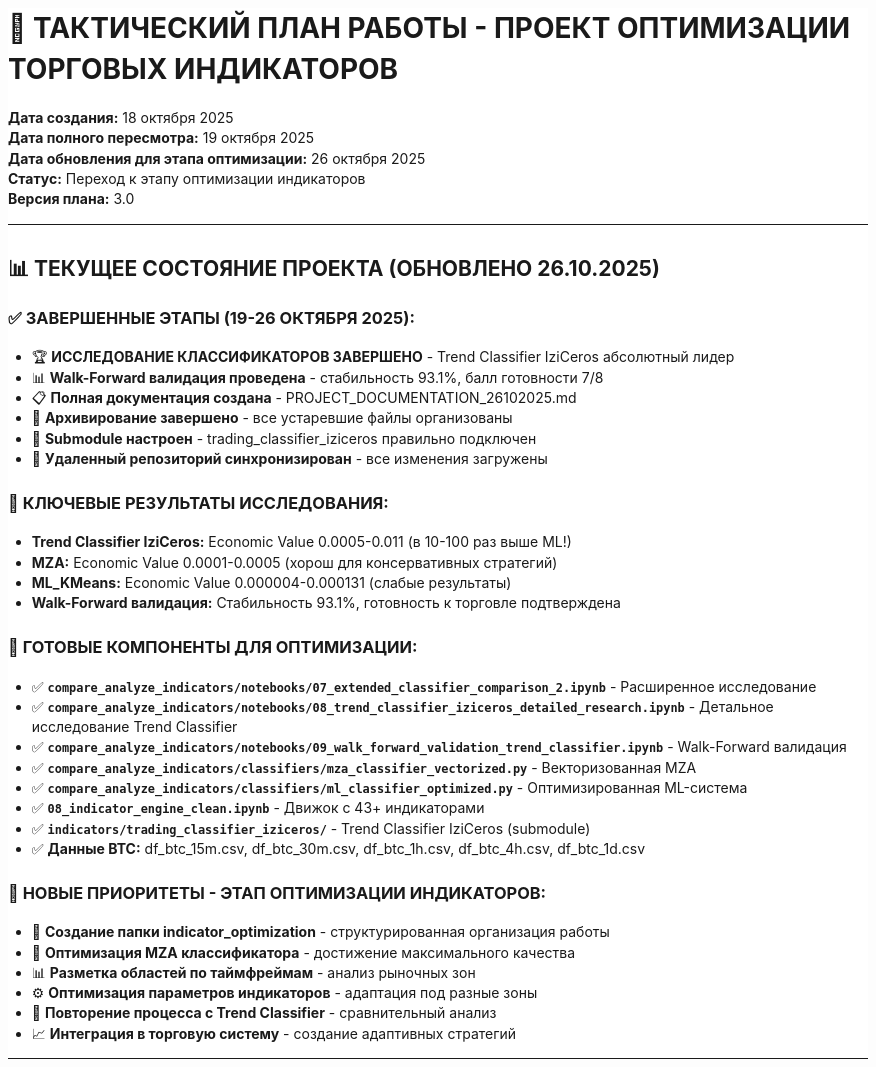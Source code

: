 # 🎯 ТАКТИЧЕСКИЙ ПЛАН РАБОТЫ - ПРОЕКТ ОПТИМИЗАЦИИ ТОРГОВЫХ ИНДИКАТОРОВ

**Дата создания:** 18 октября 2025  
**Дата полного пересмотра:** 19 октября 2025  
**Дата обновления для этапа оптимизации:** 26 октября 2025  
**Статус:** Переход к этапу оптимизации индикаторов  
**Версия плана:** 3.0

---

## 📊 ТЕКУЩЕЕ СОСТОЯНИЕ ПРОЕКТА (ОБНОВЛЕНО 26.10.2025)

### ✅ **ЗАВЕРШЕННЫЕ ЭТАПЫ (19-26 ОКТЯБРЯ 2025):**
- 🏆 **ИССЛЕДОВАНИЕ КЛАССИФИКАТОРОВ ЗАВЕРШЕНО** - Trend Classifier IziCeros абсолютный лидер
- 📊 **Walk-Forward валидация проведена** - стабильность 93.1%, балл готовности 7/8
- 📋 **Полная документация создана** - PROJECT_DOCUMENTATION_26102025.md
- 🧹 **Архивирование завершено** - все устаревшие файлы организованы
- 🔄 **Submodule настроен** - trading_classifier_iziceros правильно подключен
- 🚀 **Удаленный репозиторий синхронизирован** - все изменения загружены

### 🎯 **КЛЮЧЕВЫЕ РЕЗУЛЬТАТЫ ИССЛЕДОВАНИЯ:**
- **Trend Classifier IziCeros:** Economic Value 0.0005-0.011 (в 10-100 раз выше ML!)
- **MZA:** Economic Value 0.0001-0.0005 (хорош для консервативных стратегий)
- **ML_KMeans:** Economic Value 0.000004-0.000131 (слабые результаты)
- **Walk-Forward валидация:** Стабильность 93.1%, готовность к торговле подтверждена

### 🎯 **ГОТОВЫЕ КОМПОНЕНТЫ ДЛЯ ОПТИМИЗАЦИИ:**
- ✅ **`compare_analyze_indicators/notebooks/07_extended_classifier_comparison_2.ipynb`** - Расширенное исследование
- ✅ **`compare_analyze_indicators/notebooks/08_trend_classifier_iziceros_detailed_research.ipynb`** - Детальное исследование Trend Classifier
- ✅ **`compare_analyze_indicators/notebooks/09_walk_forward_validation_trend_classifier.ipynb`** - Walk-Forward валидация
- ✅ **`compare_analyze_indicators/classifiers/mza_classifier_vectorized.py`** - Векторизованная MZA
- ✅ **`compare_analyze_indicators/classifiers/ml_classifier_optimized.py`** - Оптимизированная ML-система
- ✅ **`08_indicator_engine_clean.ipynb`** - Движок с 43+ индикаторами
- ✅ **`indicators/trading_classifier_iziceros/`** - Trend Classifier IziCeros (submodule)
- ✅ **Данные BTC:** df_btc_15m.csv, df_btc_30m.csv, df_btc_1h.csv, df_btc_4h.csv, df_btc_1d.csv

### 🚀 **НОВЫЕ ПРИОРИТЕТЫ - ЭТАП ОПТИМИЗАЦИИ ИНДИКАТОРОВ:**
- 🎯 **Создание папки indicator_optimization** - структурированная организация работы
- 🔧 **Оптимизация MZA классификатора** - достижение максимального качества
- 📊 **Разметка областей по таймфреймам** - анализ рыночных зон
- ⚙️ **Оптимизация параметров индикаторов** - адаптация под разные зоны
- 🚀 **Повторение процесса с Trend Classifier** - сравнительный анализ
- 📈 **Интеграция в торговую систему** - создание адаптивных стратегий

---
